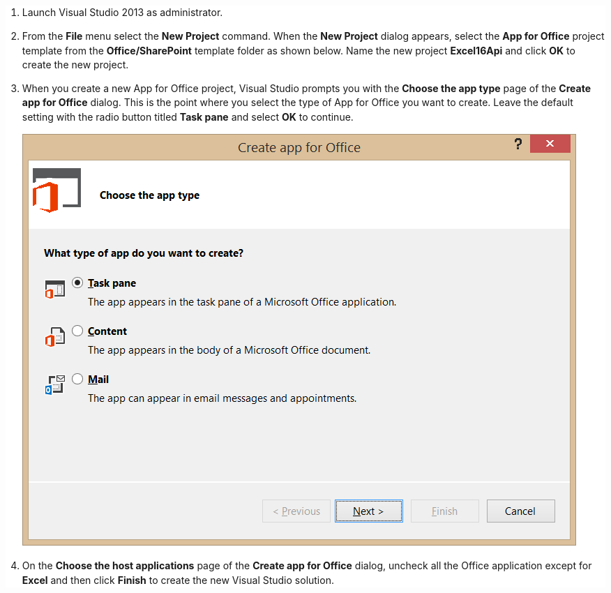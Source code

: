 1. Launch Visual Studio 2013 as administrator.
1. From the **File** menu select the **New Project** command. When the **New Project** dialog appears, select the **App for Office** project template from the **Office/SharePoint** template folder as shown below. Name the new project **Excel16Api** and click **OK** to create the new project.

1. When you create a new App for Office project, Visual Studio prompts you with the **Choose the app type** page of the **Create app for Office** dialog. This is the point where you select the type of App for Office you want to create. Leave the default setting with the radio button titled **Task pane** and select **OK** to continue.

	![](Images/Fig02.png)

1. On the **Choose the host applications** page of the **Create app for Office** dialog, uncheck all the Office application except for **Excel** and then click **Finish** to create the new Visual Studio solution. 
